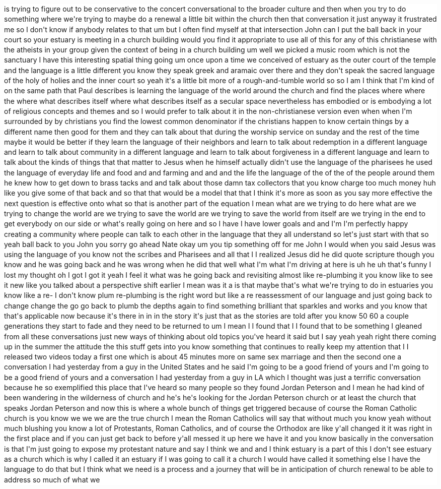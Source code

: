 is trying to figure out to be conservative to the concert conversational to the broader culture and then when you try to do something where we're trying to maybe do a renewal a little bit within the church then that conversation it just anyway it frustrated me so I don't know if anybody relates to that um but I often find myself at that intersection John can I put the ball back in your court so your estuary is meeting in a church building would you find it appropriate to use all of this for any of this christianese with the atheists in your group given the context of being in a church building um well we picked a music room which is not the sanctuary I have this interesting spatial thing going um once upon a time we conceived of estuary as the outer court of the temple and the language is a little different you know they speak greek and aramaic over there and they don't speak the sacred language of the holy of holies and the inner court so yeah it's a little bit more of a rough-and-tumble world so so I am I think that I'm kind of on the same path that Paul describes is learning the language of the world around the church and find the places where where the where what describes itself where what describes itself as a secular space nevertheless has embodied or is embodying a lot of religious concepts and themes and so I would prefer to talk about it in the non-christianese version even when when I'm surrounded by by christians you find the lowest common denominator if the christians happen to know certain things by a different name then good for them and they can talk about that during the worship service on sunday and the rest of the time maybe it would be better if they learn the language of their neighbors and learn to talk about redemption in a different language and learn to talk about community in a different language and learn to talk about forgiveness in a different language and learn to talk about the kinds of things that that matter to Jesus when he himself actually didn't use the language of the pharisees he used the language of everyday life and food and and farming and and and the life the language of the of the of the people around them he knew how to get down to brass tacks and and talk about those damn tax collectors that you know charge too much money huh like you give some of that back and so that that would be a model that that I think it's more as soon as you say more effective the next question is effective onto what so that is another part of the equation I mean what are we trying to do here what are we trying to change the world are we trying to save the world are we trying to save the world from itself are we trying in the end to get everybody on our side or what's really going on here and so I have I have lower goals and and I'm I'm perfectly happy creating a community where people can talk to each other in the language that they all understand so let's just start with that so yeah ball back to you John you sorry go ahead Nate okay um you tip something off for me John I would when you said Jesus was using the language of you know not the scribes and Pharisees and all that I I realized Jesus did he did quote scripture though you know and he was going back and he was wrong when he did that well what I'm what I'm driving at here is uh he uh that's funny I lost my thought oh I got I got it yeah I feel it what was he going back and revisiting almost like re-plumbing it you know like to see it new like you talked about a perspective shift earlier I mean was it a is that maybe that's what we're trying to do in estuaries you know like a re- I don't know plum re-plumbing is the right word but like a re reassessment of our language and just going back to change change the go go back to plumb the depths again to find something brilliant that sparkles and works and you know that that's applicable now because it's there in in in the story it's just that as the stories are told after you know 50 60 a couple generations they start to fade and they need to be returned to um I mean I I found that I I found that to be something I gleaned from all these conversations just new ways of thinking about old topics you've heard it said but I say yeah yeah right there coming up in the summer the attitude the this stuff gets into you know something that continues to really keep my attention that I I released two videos today a first one which is about 45 minutes more on same sex marriage and then the second one a conversation I had yesterday from a guy in the United States and he said I'm going to be a good friend of yours and I'm going to be a good friend of yours and a conversation I had yesterday from a guy in LA which I thought was just a terrific conversation because he so exemplified this place that I've heard so many people so they found Jordan Peterson and I mean he had kind of been wandering in the wilderness of church and he's he's looking for the Jordan Peterson church or at least the church that speaks Jordan Peterson and now this is where a whole bunch of things get triggered because of course the Roman Catholic church is you know we we we are the true church I mean the Roman Catholics will say that without much you know yeah without much blushing you know a lot of Protestants, Roman Catholics, and of course the Orthodox are like y'all changed it it was right in the first place and if you can just get back to before y'all messed it up here we have it and you know basically in the conversation is that I'm just going to expose my protestant nature and say I think we and and I think estuary is a part of this I don't see estuary as a church which is why I called it an estuary if I was going to call it a church I would have called it something else I have the language to do that but I think what we need is a process and a journey that will be in anticipation of church renewal to be able to address so much of what we